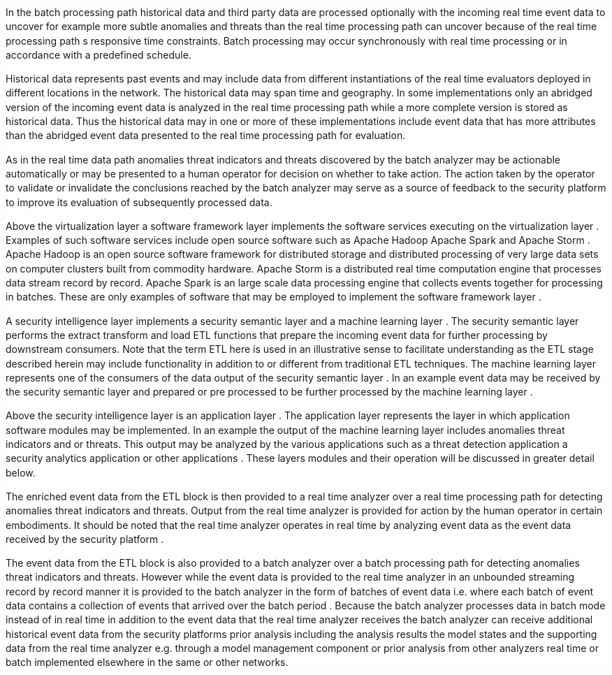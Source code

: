 In the batch processing path historical data and third party data are processed optionally with the incoming real time event data to uncover for example more subtle anomalies and threats than the real time processing path can uncover because of the real time processing path s responsive time constraints. Batch processing may occur synchronously with real time processing or in accordance with a predefined schedule.

Historical data represents past events and may include data from different instantiations of the real time evaluators deployed in different locations in the network. The historical data may span time and geography. In some implementations only an abridged version of the incoming event data is analyzed in the real time processing path while a more complete version is stored as historical data. Thus the historical data may in one or more of these implementations include event data that has more attributes than the abridged event data presented to the real time processing path for evaluation.

As in the real time data path anomalies threat indicators and threats discovered by the batch analyzer may be actionable automatically or may be presented to a human operator for decision on whether to take action. The action taken by the operator to validate or invalidate the conclusions reached by the batch analyzer may serve as a source of feedback to the security platform to improve its evaluation of subsequently processed data.

Above the virtualization layer a software framework layer implements the software services executing on the virtualization layer . Examples of such software services include open source software such as Apache Hadoop Apache Spark and Apache Storm . Apache Hadoop is an open source software framework for distributed storage and distributed processing of very large data sets on computer clusters built from commodity hardware. Apache Storm is a distributed real time computation engine that processes data stream record by record. Apache Spark is an large scale data processing engine that collects events together for processing in batches. These are only examples of software that may be employed to implement the software framework layer .

A security intelligence layer implements a security semantic layer and a machine learning layer . The security semantic layer performs the extract transform and load ETL functions that prepare the incoming event data for further processing by downstream consumers. Note that the term ETL here is used in an illustrative sense to facilitate understanding as the ETL stage described herein may include functionality in addition to or different from traditional ETL techniques. The machine learning layer represents one of the consumers of the data output of the security semantic layer . In an example event data may be received by the security semantic layer and prepared or pre processed to be further processed by the machine learning layer .

Above the security intelligence layer is an application layer . The application layer represents the layer in which application software modules may be implemented. In an example the output of the machine learning layer includes anomalies threat indicators and or threats. This output may be analyzed by the various applications such as a threat detection application a security analytics application or other applications . These layers modules and their operation will be discussed in greater detail below.

The enriched event data from the ETL block is then provided to a real time analyzer over a real time processing path for detecting anomalies threat indicators and threats. Output from the real time analyzer is provided for action by the human operator in certain embodiments. It should be noted that the real time analyzer operates in real time by analyzing event data as the event data received by the security platform .

The event data from the ETL block is also provided to a batch analyzer over a batch processing path for detecting anomalies threat indicators and threats. However while the event data is provided to the real time analyzer in an unbounded streaming record by record manner it is provided to the batch analyzer in the form of batches of event data i.e. where each batch of event data contains a collection of events that arrived over the batch period . Because the batch analyzer processes data in batch mode instead of in real time in addition to the event data that the real time analyzer receives the batch analyzer can receive additional historical event data from the security platforms prior analysis including the analysis results the model states and the supporting data from the real time analyzer e.g. through a model management component or prior analysis from other analyzers real time or batch implemented elsewhere in the same or other networks.
